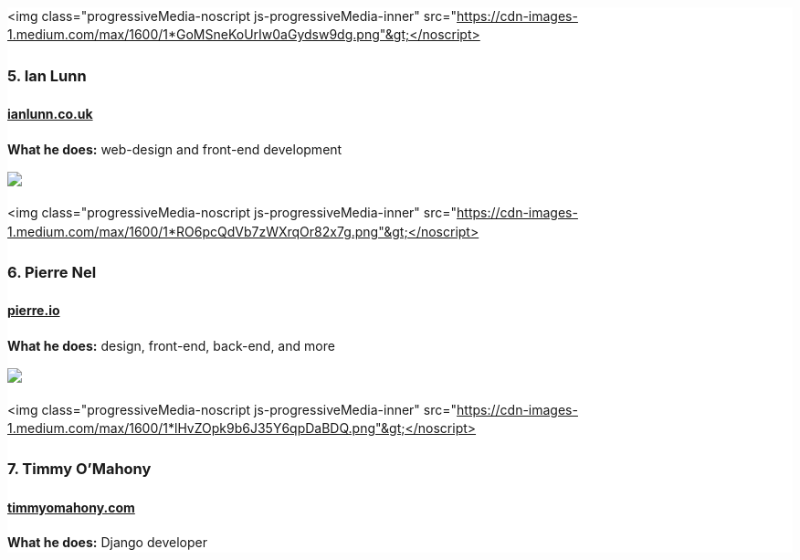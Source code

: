 <noscript class="js-progressiveMedia-inner">&lt;img class="progressiveMedia-noscript js-progressiveMedia-inner" src="https://cdn-images-1.medium.com/max/1600/1*GoMSneKoUrIw0aGydsw9dg.png"&gt;</noscript>







### 5\. Ian Lunn

#### [ianlunn.co.uk](http://ianlunn.co.uk/)

**What he does:** web-design and front-end development





![](https://cdn-images-1.medium.com/freeze/max/60/1*RO6pcQdVb7zWXrqOr82x7g.png?q=20)

<canvas class="progressiveMedia-canvas js-progressiveMedia-canvas" width="75" height="46"></canvas>

<noscript class="js-progressiveMedia-inner">&lt;img class="progressiveMedia-noscript js-progressiveMedia-inner" src="https://cdn-images-1.medium.com/max/1600/1*RO6pcQdVb7zWXrqOr82x7g.png"&gt;</noscript>







### 6\. Pierre Nel

#### [pierre.io](http://pierre.io/)

**What he does:** design, front-end, back-end, and more





![](https://cdn-images-1.medium.com/freeze/max/60/1*lHvZOpk9b6J35Y6qpDaBDQ.png?q=20)

<canvas class="progressiveMedia-canvas js-progressiveMedia-canvas" width="75" height="46"></canvas>

<noscript class="js-progressiveMedia-inner">&lt;img class="progressiveMedia-noscript js-progressiveMedia-inner" src="https://cdn-images-1.medium.com/max/1600/1*lHvZOpk9b6J35Y6qpDaBDQ.png"&gt;</noscript>







### 7\. Timmy **O’Mahony**

#### [timmyomahony.com](http://timmyomahony.com/)

**What he does:** Django developer


